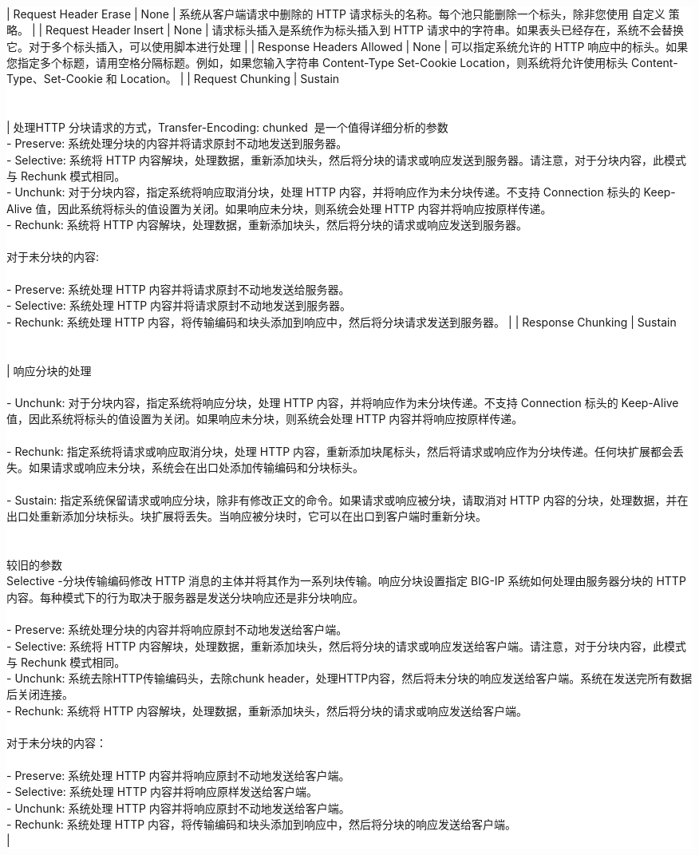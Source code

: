 | Request Header Erase                 | None                | 系统从客户端请求中删除的 HTTP 请求标头的名称。每个池只能删除一个标头，除非您使用 自定义 策略。                                                                                                                                                                                                                                                                                                                                                                                                                                                                                                                                                                                                                                                                                                                                                                                                                                                                                                                                                                                    |
| Request Header Insert                | None                | 请求标头插入是系统作为标头插入到 HTTP 请求中的字符串。如果表头已经存在，系统不会替换它。对于多个标头插入，可以使用脚本进行处理                                                                                                                                                                                                                                                                                                                                                                                                                                                                                                                                                                                                                                                                                                                                                                                                                                                                                                                                                                     |
| Response Headers Allowed             | None                | 可以指定系统允许的 HTTP 响应中的标头。如果您指定多个标题，请用空格分隔标题。例如，如果您输入字符串 Content-Type Set-Cookie Location，则系统将允许使用标头 Content-Type、Set-Cookie 和 Location。                                                                                                                                                                                                                                                                                                                                                                                                                                                                                                                                                                                                                                                                                                                                                                                                                                                                                                   |
| Request Chunking                     | Sustain<br><br><br> | 处理HTTP 分块请求的方式，Transfer-Encoding: chunked  是一个值得详细分析的参数<br>- Preserve: 系统处理分块的内容并将请求原封不动地发送到服务器。<br>- Selective: 系统将 HTTP 内容解块，处理数据，重新添加块头，然后将分块的请求或响应发送到服务器。请注意，对于分块内容，此模式与 Rechunk 模式相同。<br>- Unchunk: 对于分块内容，指定系统将响应取消分块，处理 HTTP 内容，并将响应作为未分块传递。不支持 Connection 标头的 Keep-Alive 值，因此系统将标头的值设置为关闭。如果响应未分块，则系统会处理 HTTP 内容并将响应按原样传递。<br>- Rechunk: 系统将 HTTP 内容解块，处理数据，重新添加块头，然后将分块的请求或响应发送到服务器。<br><br>对于未分块的内容:<br><br>- Preserve: 系统处理 HTTP 内容并将请求原封不动地发送给服务器。<br>- Selective: 系统处理 HTTP 内容并将请求原封不动地发送到服务器。<br>- Rechunk: 系统处理 HTTP 内容，将传输编码和块头添加到响应中，然后将分块请求发送到服务器。                                                                                                                                                                                                                                                                                                                                                                                                                                                                   |
| Response Chunking                    | Sustain<br><br><br> | 响应分块的处理<br><br>- Unchunk: 对于分块内容，指定系统将响应分块，处理 HTTP 内容，并将响应作为未分块传递。不支持 Connection 标头的 Keep-Alive 值，因此系统将标头的值设置为关闭。如果响应未分块，则系统会处理 HTTP 内容并将响应按原样传递。<br> <br>- Rechunk: 指定系统将请求或响应取消分块，处理 HTTP 内容，重新添加块尾标头，然后将请求或响应作为分块传递。任何块扩展都会丢失。如果请求或响应未分块，系统会在出口处添加传输编码和分块标头。<br> <br>- Sustain: 指定系统保留请求或响应分块，除非有修改正文的命令。如果请求或响应被分块，请取消对 HTTP 内容的分块，处理数据，并在出口处重新添加分块标头。块扩展将丢失。当响应被分块时，它可以在出口到客户端时重新分块。<br><br><br>较旧的参数<br>Selective -分块传输编码修改 HTTP 消息的主体并将其作为一系列块传输。响应分块设置指定 BIG-IP 系统如何处理由服务器分块的 HTTP 内容。每种模式下的行为取决于服务器是发送分块响应还是非分块响应。<br><br>- Preserve: 系统处理分块的内容并将响应原封不动地发送给客户端。<br>- Selective: 系统将 HTTP 内容解块，处理数据，重新添加块头，然后将分块的请求或响应发送给客户端。请注意，对于分块内容，此模式与 Rechunk 模式相同。<br>- Unchunk: 系统去除HTTP传输编码头，去除chunk header，处理HTTP内容，然后将未分块的响应发送给客户端。系统在发送完所有数据后关闭连接。<br>- Rechunk: 系统将 HTTP 内容解块，处理数据，重新添加块头，然后将分块的请求或响应发送给客户端。<br><br>对于未分块的内容：<br><br>- Preserve: 系统处理 HTTP 内容并将响应原封不动地发送给客户端。<br>- Selective: 系统处理 HTTP 内容并将响应原样发送给客户端。<br>- Unchunk: 系统处理 HTTP 内容并将响应原封不动地发送给客户端。<br>- Rechunk: 系统处理 HTTP 内容，将传输编码和块头添加到响应中，然后将分块的响应发送给客户端。<br> |